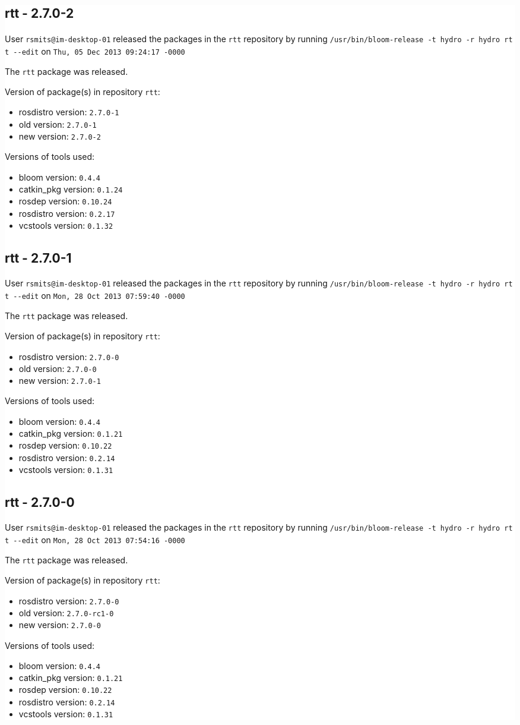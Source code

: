 
## rtt - 2.7.0-2

User `rsmits@im-desktop-01` released the packages in the `rtt` repository by running `/usr/bin/bloom-release -t hydro -r hydro rtt --edit` on `Thu, 05 Dec 2013 09:24:17 -0000`

The `rtt` package was released.

Version of package(s) in repository `rtt`:
- rosdistro version: `2.7.0-1`
- old version: `2.7.0-1`
- new version: `2.7.0-2`

Versions of tools used:
- bloom version: `0.4.4`
- catkin_pkg version: `0.1.24`
- rosdep version: `0.10.24`
- rosdistro version: `0.2.17`
- vcstools version: `0.1.32`


## rtt - 2.7.0-1

User `rsmits@im-desktop-01` released the packages in the `rtt` repository by running `/usr/bin/bloom-release -t hydro -r hydro rtt --edit` on `Mon, 28 Oct 2013 07:59:40 -0000`

The `rtt` package was released.

Version of package(s) in repository `rtt`:
- rosdistro version: `2.7.0-0`
- old version: `2.7.0-0`
- new version: `2.7.0-1`

Versions of tools used:
- bloom version: `0.4.4`
- catkin_pkg version: `0.1.21`
- rosdep version: `0.10.22`
- rosdistro version: `0.2.14`
- vcstools version: `0.1.31`


## rtt - 2.7.0-0

User `rsmits@im-desktop-01` released the packages in the `rtt` repository by running `/usr/bin/bloom-release -t hydro -r hydro rtt --edit` on `Mon, 28 Oct 2013 07:54:16 -0000`

The `rtt` package was released.

Version of package(s) in repository `rtt`:
- rosdistro version: `2.7.0-0`
- old version: `2.7.0-rc1-0`
- new version: `2.7.0-0`

Versions of tools used:
- bloom version: `0.4.4`
- catkin_pkg version: `0.1.21`
- rosdep version: `0.10.22`
- rosdistro version: `0.2.14`
- vcstools version: `0.1.31`

